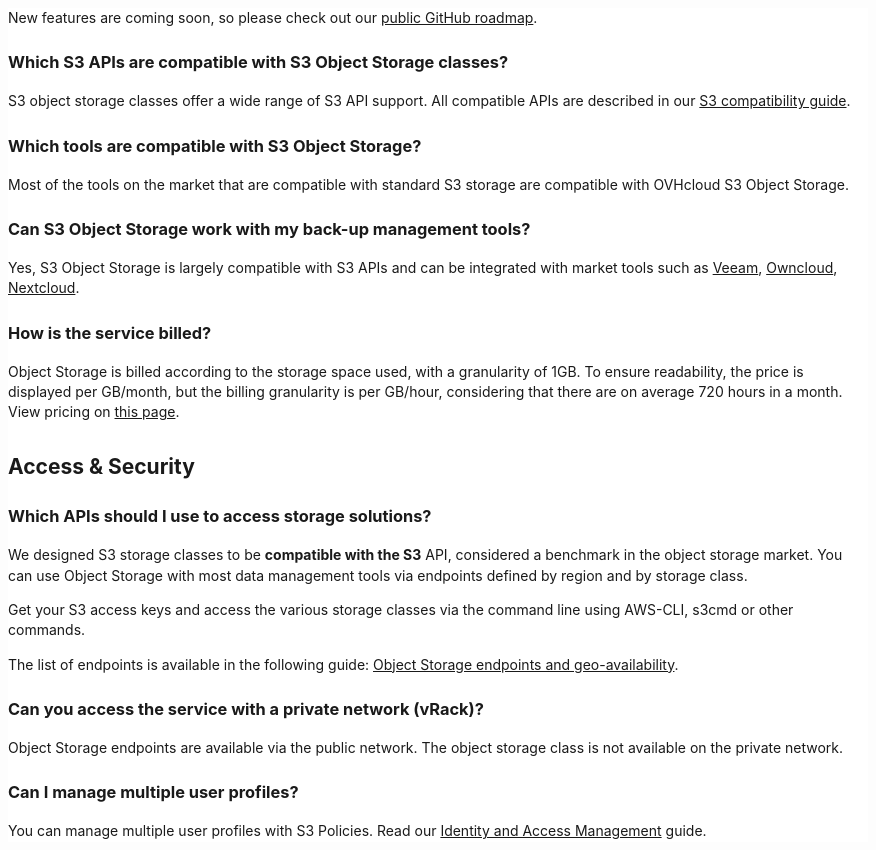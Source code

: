 New features are coming soon, so please check out our [public GitHub roadmap](https://github.com/orgs/ovh/projects/16/?card_filter_query=label%3A%22object+storage%22).

### Which S3 APIs are compatible with S3 Object Storage classes?

S3 object storage classes offer a wide range of S3 API support. All compatible APIs are described in our [S3 compatibility guide](/pages/storage_and_backup/object_storage/s3_s3_compliancy).

### Which tools are compatible with S3 Object Storage?

Most of the tools on the market that are compatible with standard S3 storage are compatible with OVHcloud S3 Object Storage.

### Can S3 Object Storage work with my back-up management tools?

Yes, S3 Object Storage is largely compatible with S3 APIs and can be integrated with market tools such as [Veeam](/pages/storage_and_backup/object_storage/s3_veeam), [Owncloud](/pages/storage_and_backup/object_storage/s3_owncloud), [Nextcloud](/pages/storage_and_backup/object_storage/s3_nextcloud).

### How is the service billed?

Object Storage is billed according to the storage space used, with a granularity of 1GB. To ensure readability, the price is displayed per GB/month, but the billing granularity is per GB/hour, considering that there are on average 720 hours in a month. View pricing on [this page](https://www.ovhcloud.com/en-gb/public-cloud/prices/).

## Access & Security

### Which APIs should I use to access storage solutions?

We designed S3 storage classes to be **compatible with the S3** API, considered a benchmark in the object storage market. You can use Object Storage with most data management tools via endpoints defined by region and by storage class.

Get your S3 access keys and access the various storage classes via the command line using AWS-CLI, s3cmd or other commands.

The list of endpoints is available in the following guide: [Object Storage endpoints and geo-availability](/pages/storage_and_backup/object_storage/s3_location).

### Can you access the service with a private network (vRack)?

Object Storage endpoints are available via the public network. The object storage class is not available on the private network.

### Can I manage multiple user profiles?

You can manage multiple user profiles with S3 Policies. Read our [Identity and Access Management](/pages/storage_and_backup/object_storage/s3_identity_and_access_management) guide.
